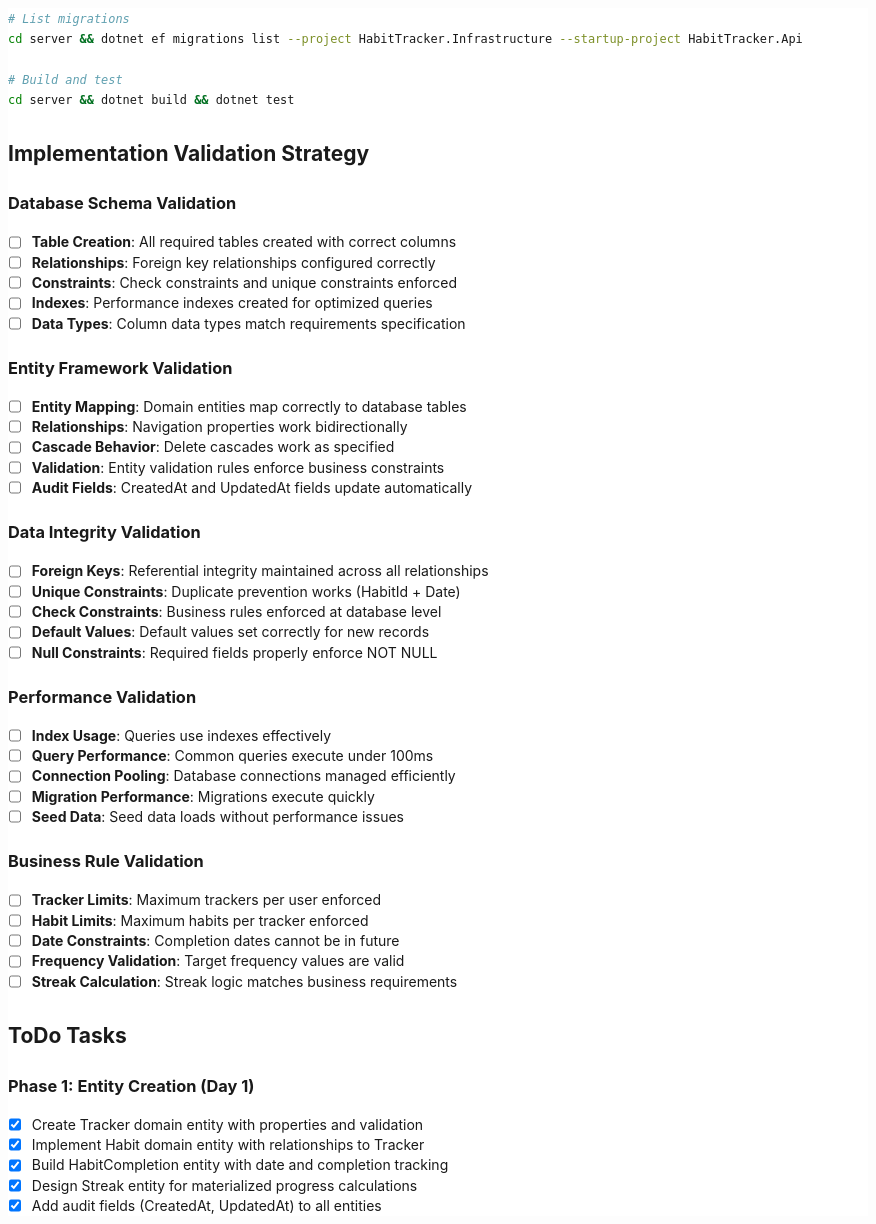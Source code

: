 ```bash
# List migrations
cd server && dotnet ef migrations list --project HabitTracker.Infrastructure --startup-project HabitTracker.Api

# Build and test
cd server && dotnet build && dotnet test
```

## Implementation Validation Strategy
### Database Schema Validation
- [ ] **Table Creation**: All required tables created with correct columns
- [ ] **Relationships**: Foreign key relationships configured correctly
- [ ] **Constraints**: Check constraints and unique constraints enforced
- [ ] **Indexes**: Performance indexes created for optimized queries
- [ ] **Data Types**: Column data types match requirements specification

### Entity Framework Validation
- [ ] **Entity Mapping**: Domain entities map correctly to database tables
- [ ] **Relationships**: Navigation properties work bidirectionally
- [ ] **Cascade Behavior**: Delete cascades work as specified
- [ ] **Validation**: Entity validation rules enforce business constraints
- [ ] **Audit Fields**: CreatedAt and UpdatedAt fields update automatically

### Data Integrity Validation
- [ ] **Foreign Keys**: Referential integrity maintained across all relationships
- [ ] **Unique Constraints**: Duplicate prevention works (HabitId + Date)
- [ ] **Check Constraints**: Business rules enforced at database level
- [ ] **Default Values**: Default values set correctly for new records
- [ ] **Null Constraints**: Required fields properly enforce NOT NULL

### Performance Validation
- [ ] **Index Usage**: Queries use indexes effectively
- [ ] **Query Performance**: Common queries execute under 100ms
- [ ] **Connection Pooling**: Database connections managed efficiently
- [ ] **Migration Performance**: Migrations execute quickly
- [ ] **Seed Data**: Seed data loads without performance issues

### Business Rule Validation
- [ ] **Tracker Limits**: Maximum trackers per user enforced
- [ ] **Habit Limits**: Maximum habits per tracker enforced
- [ ] **Date Constraints**: Completion dates cannot be in future
- [ ] **Frequency Validation**: Target frequency values are valid
- [ ] **Streak Calculation**: Streak logic matches business requirements

## ToDo Tasks
### Phase 1: Entity Creation (Day 1)
- [X] Create Tracker domain entity with properties and validation
- [X] Implement Habit domain entity with relationships to Tracker
- [X] Build HabitCompletion entity with date and completion tracking
- [X] Design Streak entity for materialized progress calculations
- [X] Add audit fields (CreatedAt, UpdatedAt) to all entities
